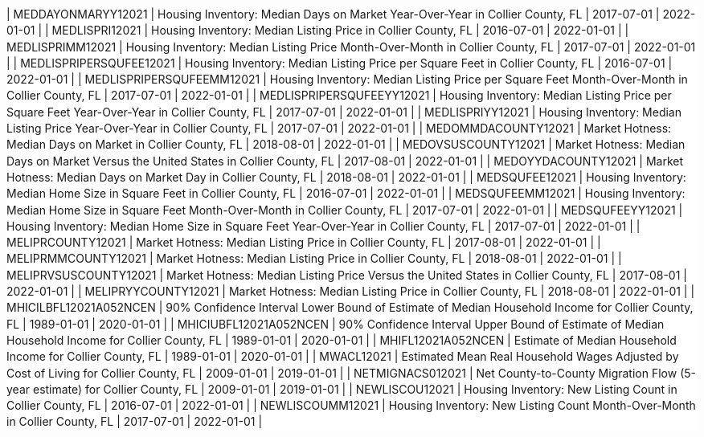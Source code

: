| MEDDAYONMARYY12021        | Housing Inventory: Median Days on Market Year-Over-Year in Collier County, FL                                                                                               | 2017-07-01          | 2022-01-01        |
| MEDLISPRI12021            | Housing Inventory: Median Listing Price in Collier County, FL                                                                                                               | 2016-07-01          | 2022-01-01        |
| MEDLISPRIMM12021          | Housing Inventory: Median Listing Price Month-Over-Month in Collier County, FL                                                                                              | 2017-07-01          | 2022-01-01        |
| MEDLISPRIPERSQUFEE12021   | Housing Inventory: Median Listing Price per Square Feet in Collier County, FL                                                                                               | 2016-07-01          | 2022-01-01        |
| MEDLISPRIPERSQUFEEMM12021 | Housing Inventory: Median Listing Price per Square Feet Month-Over-Month in Collier County, FL                                                                              | 2017-07-01          | 2022-01-01        |
| MEDLISPRIPERSQUFEEYY12021 | Housing Inventory: Median Listing Price per Square Feet Year-Over-Year in Collier County, FL                                                                                | 2017-07-01          | 2022-01-01        |
| MEDLISPRIYY12021          | Housing Inventory: Median Listing Price Year-Over-Year in Collier County, FL                                                                                                | 2017-07-01          | 2022-01-01        |
| MEDOMMDACOUNTY12021       | Market Hotness: Median Days on Market in Collier County, FL                                                                                                                 | 2018-08-01          | 2022-01-01        |
| MEDOVSUSCOUNTY12021       | Market Hotness: Median Days on Market Versus the United States in Collier County, FL                                                                                        | 2017-08-01          | 2022-01-01        |
| MEDOYYDACOUNTY12021       | Market Hotness: Median Days on Market Day in Collier County, FL                                                                                                             | 2018-08-01          | 2022-01-01        |
| MEDSQUFEE12021            | Housing Inventory: Median Home Size in Square Feet in Collier County, FL                                                                                                    | 2016-07-01          | 2022-01-01        |
| MEDSQUFEEMM12021          | Housing Inventory: Median Home Size in Square Feet Month-Over-Month in Collier County, FL                                                                                   | 2017-07-01          | 2022-01-01        |
| MEDSQUFEEYY12021          | Housing Inventory: Median Home Size in Square Feet Year-Over-Year in Collier County, FL                                                                                     | 2017-07-01          | 2022-01-01        |
| MELIPRCOUNTY12021         | Market Hotness: Median Listing Price in Collier County, FL                                                                                                                  | 2017-08-01          | 2022-01-01        |
| MELIPRMMCOUNTY12021       | Market Hotness: Median Listing Price in Collier County, FL                                                                                                                  | 2018-08-01          | 2022-01-01        |
| MELIPRVSUSCOUNTY12021     | Market Hotness: Median Listing Price Versus the United States in Collier County, FL                                                                                         | 2017-08-01          | 2022-01-01        |
| MELIPRYYCOUNTY12021       | Market Hotness: Median Listing Price in Collier County, FL                                                                                                                  | 2018-08-01          | 2022-01-01        |
| MHICILBFL12021A052NCEN    | 90% Confidence Interval Lower Bound of Estimate of Median Household Income for Collier County, FL                                                                           | 1989-01-01          | 2020-01-01        |
| MHICIUBFL12021A052NCEN    | 90% Confidence Interval Upper Bound of Estimate of Median Household Income for Collier County, FL                                                                           | 1989-01-01          | 2020-01-01        |
| MHIFL12021A052NCEN        | Estimate of Median Household Income for Collier County, FL                                                                                                                  | 1989-01-01          | 2020-01-01        |
| MWACL12021                | Estimated Mean Real Household Wages Adjusted by Cost of Living for Collier County, FL                                                                                       | 2009-01-01          | 2019-01-01        |
| NETMIGNACS012021          | Net County-to-County Migration Flow (5-year estimate) for Collier County, FL                                                                                                | 2009-01-01          | 2019-01-01        |
| NEWLISCOU12021            | Housing Inventory: New Listing Count in Collier County, FL                                                                                                                  | 2016-07-01          | 2022-01-01        |
| NEWLISCOUMM12021          | Housing Inventory: New Listing Count Month-Over-Month in Collier County, FL                                                                                                 | 2017-07-01          | 2022-01-01        |